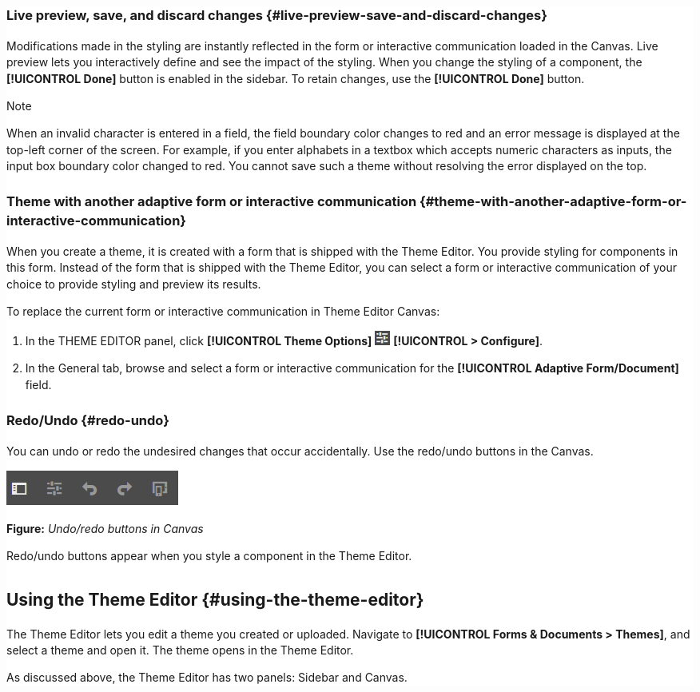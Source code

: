 ### Live preview, save, and discard changes {#live-preview-save-and-discard-changes}

Modifications made in the styling are instantly reflected in the form or interactive communication loaded in the Canvas. Live preview lets you interactively define and see the impact of the styling. When you change the styling of a component, the **[!UICONTROL Done]** button is enabled in the sidebar. To retain changes, use the **[!UICONTROL Done]** button.

>[!NOTE]
>
>When an invalid character is entered in a field, the field boundary color changes to red and an error message is displayed at the top-left corner of the screen. For example, if you enter alphabets in a textbox which accepts numeric characters as inputs, the input box boundary color changed to red. You cannot save such a theme without resolving the error displayed on the top.

### Theme with another adaptive form or interactive communication {#theme-with-another-adaptive-form-or-interactive-communication}

When you create a theme, it is created with a form that is shipped with the Theme Editor. You provide styling for components in this form. Instead of the form that is shipped with the Theme Editor, you can select a form or interactive communication of your choice to provide styling and preview its results.

To replace the current form or interactive communication in Theme Editor Canvas:

1. In the THEME EDITOR panel, click **[!UICONTROL Theme Options]** ![theme-options](assets/theme-options.png) **[!UICONTROL > Configure]**. 

1. In the General tab, browse and select a form or interactive communication for the **[!UICONTROL Adaptive Form/Document]** field.

### Redo/Undo {#redo-undo}

You can undo or redo the undesired changes that occur accidentally. Use the redo/undo buttons in the Canvas. 

![redo-undo](assets/redo-undo.png)

**Figure:** *Undo/redo buttons in Canvas*

Redo/undo buttons appear when you style a component in the Theme Editor.

## Using the Theme Editor {#using-the-theme-editor}

The Theme Editor lets you edit a theme you created or uploaded. Navigate to **[!UICONTROL Forms & Documents > Themes]**, and select a theme and open it. The theme opens in the Theme Editor.

As discussed above, the Theme Editor has two panels: Sidebar and Canvas.